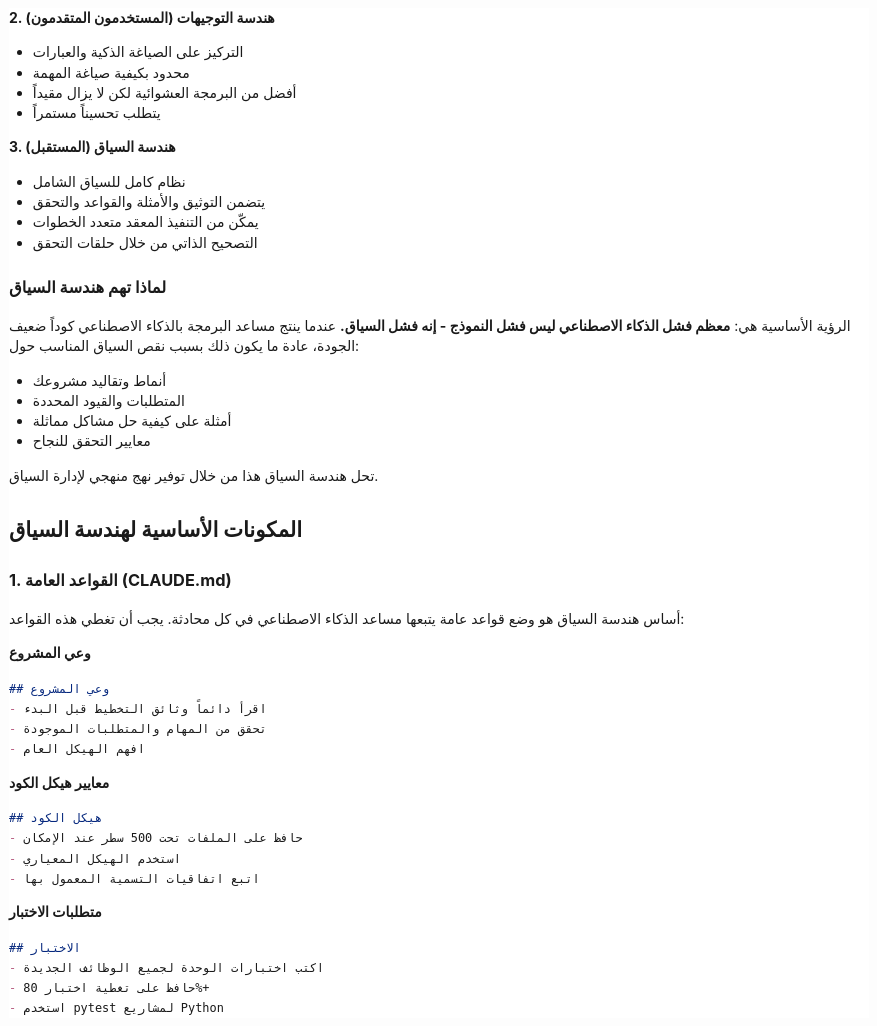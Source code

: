 **2. هندسة التوجيهات (المستخدمون المتقدمون)**
- التركيز على الصياغة الذكية والعبارات
- محدود بكيفية صياغة المهمة
- أفضل من البرمجة العشوائية لكن لا يزال مقيداً
- يتطلب تحسيناً مستمراً

**3. هندسة السياق (المستقبل)**
- نظام كامل للسياق الشامل
- يتضمن التوثيق والأمثلة والقواعد والتحقق
- يمكّن من التنفيذ المعقد متعدد الخطوات
- التصحيح الذاتي من خلال حلقات التحقق

### لماذا تهم هندسة السياق

الرؤية الأساسية هي: **معظم فشل الذكاء الاصطناعي ليس فشل النموذج - إنه فشل السياق.** عندما ينتج مساعد البرمجة بالذكاء الاصطناعي كوداً ضعيف الجودة، عادة ما يكون ذلك بسبب نقص السياق المناسب حول:

- أنماط وتقاليد مشروعك
- المتطلبات والقيود المحددة
- أمثلة على كيفية حل مشاكل مماثلة
- معايير التحقق للنجاح

تحل هندسة السياق هذا من خلال توفير نهج منهجي لإدارة السياق.

## المكونات الأساسية لهندسة السياق

### 1. القواعد العامة (CLAUDE.md)

أساس هندسة السياق هو وضع قواعد عامة يتبعها مساعد الذكاء الاصطناعي في كل محادثة. يجب أن تغطي هذه القواعد:

**وعي المشروع**
```markdown
## وعي المشروع
- اقرأ دائماً وثائق التخطيط قبل البدء
- تحقق من المهام والمتطلبات الموجودة
- افهم الهيكل العام
```

**معايير هيكل الكود**
```markdown
## هيكل الكود
- حافظ على الملفات تحت 500 سطر عند الإمكان
- استخدم الهيكل المعياري
- اتبع اتفاقيات التسمية المعمول بها
```

**متطلبات الاختبار**
```markdown
## الاختبار
- اكتب اختبارات الوحدة لجميع الوظائف الجديدة
- حافظ على تغطية اختبار 80%+
- استخدم pytest لمشاريع Python
```

